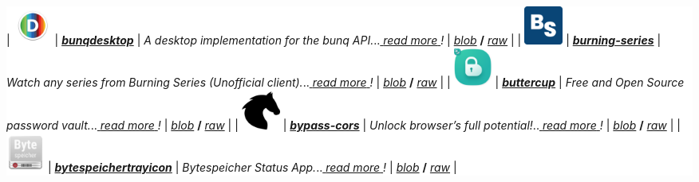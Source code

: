 | <img src="icons/bunqdesktop.png" width="48" height="48"> | [***bunqdesktop***](apps/bunqdesktop.md) | *A desktop implementation for the bunq API.*..[ *read more* ](apps/bunqdesktop.md)*!* | [*blob*](https://github.com/ivan-hc/AM/blob/main/programs/x86_64/bunqdesktop) **/** [*raw*](https://raw.githubusercontent.com/ivan-hc/AM/main/programs/x86_64/bunqdesktop) |
| <img src="icons/burning-series.png" width="48" height="48"> | [***burning-series***](apps/burning-series.md) | *Watch any series from Burning Series (Unofficial client).*..[ *read more* ](apps/burning-series.md)*!* | [*blob*](https://github.com/ivan-hc/AM/blob/main/programs/x86_64/burning-series) **/** [*raw*](https://raw.githubusercontent.com/ivan-hc/AM/main/programs/x86_64/burning-series) |
| <img src="icons/buttercup.png" width="48" height="48"> | [***buttercup***](apps/buttercup.md) | *Free and Open Source password vault.*..[ *read more* ](apps/buttercup.md)*!* | [*blob*](https://github.com/ivan-hc/AM/blob/main/programs/x86_64/buttercup) **/** [*raw*](https://raw.githubusercontent.com/ivan-hc/AM/main/programs/x86_64/buttercup) |
| <img src="icons/bypass-cors.png" width="48" height="48"> | [***bypass-cors***](apps/bypass-cors.md) | *Unlock browser’s full potential!*..[ *read more* ](apps/bypass-cors.md)*!* | [*blob*](https://github.com/ivan-hc/AM/blob/main/programs/x86_64/bypass-cors) **/** [*raw*](https://raw.githubusercontent.com/ivan-hc/AM/main/programs/x86_64/bypass-cors) |
| <img src="icons/bytespeichertrayicon.png" width="48" height="48"> | [***bytespeichertrayicon***](apps/bytespeichertrayicon.md) | *Bytespeicher Status App.*..[ *read more* ](apps/bytespeichertrayicon.md)*!* | [*blob*](https://github.com/ivan-hc/AM/blob/main/programs/x86_64/bytespeichertrayicon) **/** [*raw*](https://raw.githubusercontent.com/ivan-hc/AM/main/programs/x86_64/bytespeichertrayicon) |
